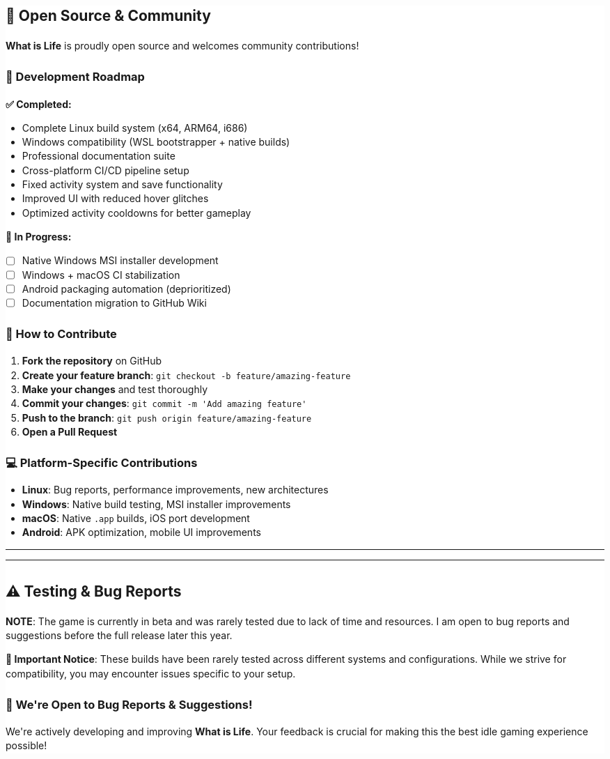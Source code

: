 ## 🌟 **Open Source & Community**

**What is Life** is proudly open source and welcomes community contributions!

### **🎯 Development Roadmap**

**✅ Completed:**
- Complete Linux build system (x64, ARM64, i686)
- Windows compatibility (WSL bootstrapper + native builds)
- Professional documentation suite
- Cross-platform CI/CD pipeline setup
- Fixed activity system and save functionality
- Improved UI with reduced hover glitches
- Optimized activity cooldowns for better gameplay

**🔄 In Progress:**
- [ ] Native Windows MSI installer development
- [ ] Windows + macOS CI stabilization
- [ ] Android packaging automation (deprioritized)
- [ ] Documentation migration to GitHub Wiki

### **🚀 How to Contribute**

1. **Fork the repository** on GitHub
2. **Create your feature branch**: `git checkout -b feature/amazing-feature`
3. **Make your changes** and test thoroughly
4. **Commit your changes**: `git commit -m 'Add amazing feature'`
5. **Push to the branch**: `git push origin feature/amazing-feature`
6. **Open a Pull Request**

### **💻 Platform-Specific Contributions**

- **Linux**: Bug reports, performance improvements, new architectures
- **Windows**: Native build testing, MSI installer improvements
- **macOS**: Native `.app` builds, iOS port development
- **Android**: APK optimization, mobile UI improvements

---

---

## ⚠️ **Testing & Bug Reports**

**NOTE**: The game is currently in beta and was rarely tested due to lack of time and resources. I am open to bug reports and suggestions before the full release later this year.

**🚨 Important Notice**: These builds have been rarely tested across different systems and configurations. While we strive for compatibility, you may encounter issues specific to your setup.

### **🐛 We're Open to Bug Reports & Suggestions!**

We're actively developing and improving **What is Life**. Your feedback is crucial for making this the best idle gaming experience possible!
